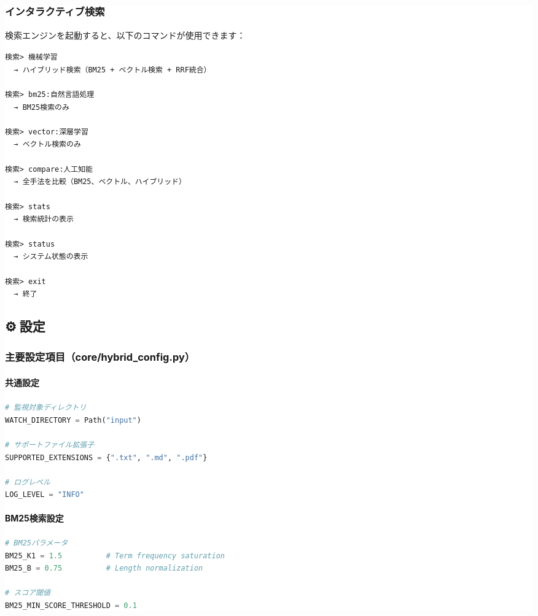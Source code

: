 ### インタラクティブ検索

検索エンジンを起動すると、以下のコマンドが使用できます：

```
検索> 機械学習
  → ハイブリッド検索（BM25 + ベクトル検索 + RRF統合）

検索> bm25:自然言語処理
  → BM25検索のみ

検索> vector:深層学習
  → ベクトル検索のみ

検索> compare:人工知能
  → 全手法を比較（BM25、ベクトル、ハイブリッド）

検索> stats
  → 検索統計の表示

検索> status  
  → システム状態の表示

検索> exit
  → 終了
```

## ⚙️ 設定

### 主要設定項目（core/hybrid_config.py）

#### 共通設定
```python
# 監視対象ディレクトリ
WATCH_DIRECTORY = Path("input")

# サポートファイル拡張子
SUPPORTED_EXTENSIONS = {".txt", ".md", ".pdf"}

# ログレベル
LOG_LEVEL = "INFO"
```

#### BM25検索設定
```python
# BM25パラメータ
BM25_K1 = 1.5          # Term frequency saturation
BM25_B = 0.75          # Length normalization

# スコア閾値
BM25_MIN_SCORE_THRESHOLD = 0.1
```
